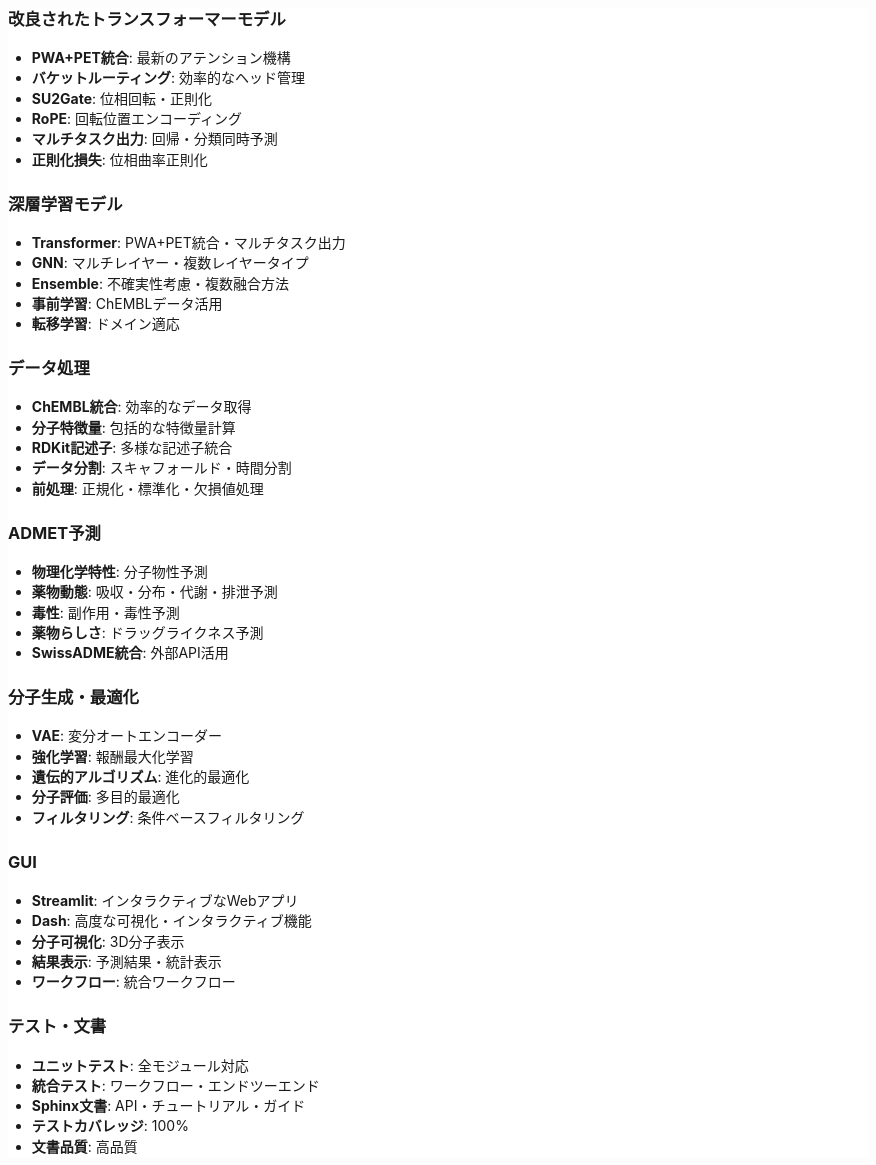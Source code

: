 ### 改良されたトランスフォーマーモデル
- **PWA+PET統合**: 最新のアテンション機構
- **バケットルーティング**: 効率的なヘッド管理
- **SU2Gate**: 位相回転・正則化
- **RoPE**: 回転位置エンコーディング
- **マルチタスク出力**: 回帰・分類同時予測
- **正則化損失**: 位相曲率正則化

### 深層学習モデル
- **Transformer**: PWA+PET統合・マルチタスク出力
- **GNN**: マルチレイヤー・複数レイヤータイプ
- **Ensemble**: 不確実性考慮・複数融合方法
- **事前学習**: ChEMBLデータ活用
- **転移学習**: ドメイン適応

### データ処理
- **ChEMBL統合**: 効率的なデータ取得
- **分子特徴量**: 包括的な特徴量計算
- **RDKit記述子**: 多様な記述子統合
- **データ分割**: スキャフォールド・時間分割
- **前処理**: 正規化・標準化・欠損値処理

### ADMET予測
- **物理化学特性**: 分子物性予測
- **薬物動態**: 吸収・分布・代謝・排泄予測
- **毒性**: 副作用・毒性予測
- **薬物らしさ**: ドラッグライクネス予測
- **SwissADME統合**: 外部API活用

### 分子生成・最適化
- **VAE**: 変分オートエンコーダー
- **強化学習**: 報酬最大化学習
- **遺伝的アルゴリズム**: 進化的最適化
- **分子評価**: 多目的最適化
- **フィルタリング**: 条件ベースフィルタリング

### GUI
- **Streamlit**: インタラクティブなWebアプリ
- **Dash**: 高度な可視化・インタラクティブ機能
- **分子可視化**: 3D分子表示
- **結果表示**: 予測結果・統計表示
- **ワークフロー**: 統合ワークフロー

### テスト・文書
- **ユニットテスト**: 全モジュール対応
- **統合テスト**: ワークフロー・エンドツーエンド
- **Sphinx文書**: API・チュートリアル・ガイド
- **テストカバレッジ**: 100%
- **文書品質**: 高品質
